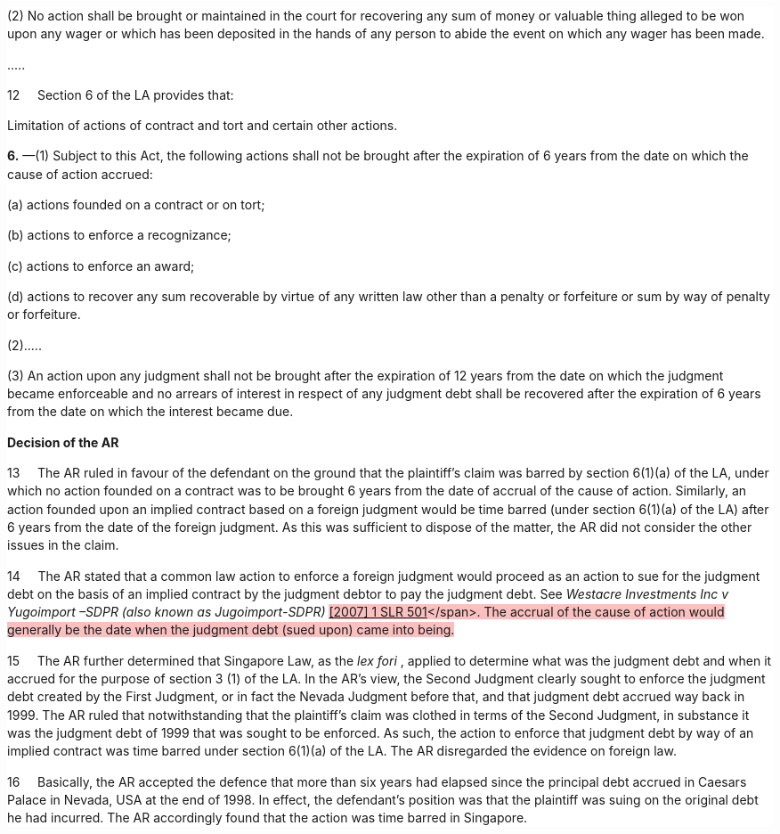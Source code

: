  (2) No action shall be brought or maintained in the court for recovering any sum of money or valuable thing alleged to be won upon any wager or which has been deposited in the hands of any person to abide the event on which any wager has been made. 

 ..... 

12     Section 6 of the LA provides that: 

 Limitation of actions of contract and tort and certain other actions. 

**6.** —(1) Subject to this Act, the following actions shall not be brought after the expiration of 6 years from the date on which the cause of action accrued: 

 (a) actions founded on a contract or on tort; 

 (b) actions to enforce a recognizance; 

 (c) actions to enforce an award; 

 (d) actions to recover any sum recoverable by virtue of any written law other than a penalty or forfeiture or sum by way of penalty or forfeiture. 

 (2)..... 

 (3) An action upon any judgment shall not be brought after the expiration of 12 years from the date on which the judgment became enforceable and no arrears of interest in respect of any judgment debt shall be recovered after the expiration of 6 years from the date on which the interest became due. 

**Decision of the AR** 

13     The AR ruled in favour of the defendant on the ground that the plaintiff’s claim was barred by section 6(1)(a) of the LA, under which no action founded on a contract was to be brought 6 years from the date of accrual of the cause of action. Similarly, an action founded upon an implied contract based on a foreign judgment would be time barred (under section 6(1)(a) of the LA) after 6 years from the date of the foreign judgment. As this was sufficient to dispose of the matter, the AR did not consider the other issues in the claim. 

14     The AR stated that a common law action to enforce a foreign judgment would proceed as an action to sue for the judgment debt on the basis of an implied contract by the judgment debtor to pay the judgment debt. See _Westacre Investments Inc v Yugoimport –SDPR (also known as Jugoimport-SDPR)_ <span style="background-color: #FAC0C0" class="citation">[[2007] 1 SLR 501]("https://www.open.gov.sg")</span>. The accrual of the cause of action would generally be the date when the judgment debt (sued upon) came into being. 


15     The AR further determined that Singapore Law, as the _lex fori_ , applied to determine what was the judgment debt and when it accrued for the purpose of section 3 (1) of the LA. In the AR’s view, the Second Judgment clearly sought to enforce the judgment debt created by the First Judgment, or in fact the Nevada Judgment before that, and that judgment debt accrued way back in 1999. The AR ruled that notwithstanding that the plaintiff’s claim was clothed in terms of the Second Judgment, in substance it was the judgment debt of 1999 that was sought to be enforced. As such, the action to enforce that judgment debt by way of an implied contract was time barred under section 6(1)(a) of the LA. The AR disregarded the evidence on foreign law. 

16     Basically, the AR accepted the defence that more than six years had elapsed since the principal debt accrued in Caesars Palace in Nevada, USA at the end of 1998. In effect, the defendant’s position was that the plaintiff was suing on the original debt he had incurred. The AR accordingly found that the action was time barred in Singapore. 
